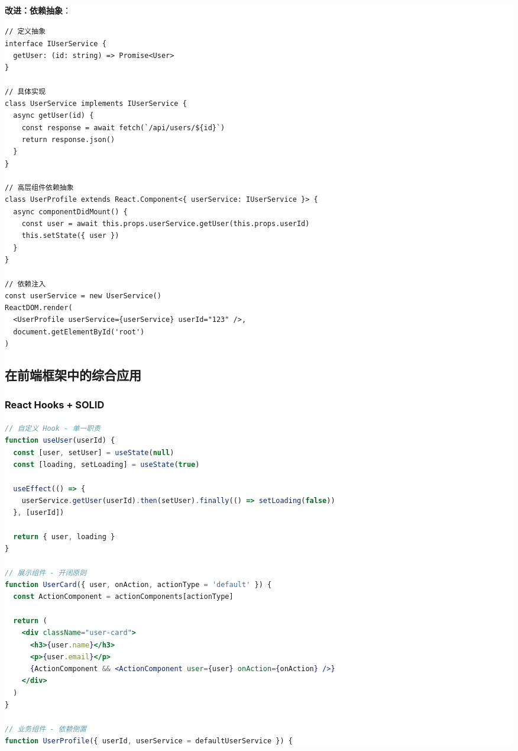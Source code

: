 
**改进：依赖抽象**：

```tsx title="遵循 DIP 的组件"
// 定义抽象
interface IUserService {
  getUser: (id: string) => Promise<User>
}

// 具体实现
class UserService implements IUserService {
  async getUser(id) {
    const response = await fetch(`/api/users/${id}`)
    return response.json()
  }
}

// 高层组件依赖抽象
class UserProfile extends React.Component<{ userService: IUserService }> {
  async componentDidMount() {
    const user = await this.props.userService.getUser(this.props.userId)
    this.setState({ user })
  }
}

// 依赖注入
const userService = new UserService()
ReactDOM.render(
  <UserProfile userService={userService} userId="123" />,
  document.getElementById('root')
)
```

## 在前端框架中的综合应用

### React Hooks + SOLID

```jsx title="现代 React 中的 SOLID 实践"
// 自定义 Hook - 单一职责
function useUser(userId) {
  const [user, setUser] = useState(null)
  const [loading, setLoading] = useState(true)

  useEffect(() => {
    userService.getUser(userId).then(setUser).finally(() => setLoading(false))
  }, [userId])

  return { user, loading }
}

// 展示组件 - 开闭原则
function UserCard({ user, onAction, actionType = 'default' }) {
  const ActionComponent = actionComponents[actionType]

  return (
    <div className="user-card">
      <h3>{user.name}</h3>
      <p>{user.email}</p>
      {ActionComponent && <ActionComponent user={user} onAction={onAction} />}
    </div>
  )
}

// 业务组件 - 依赖倒置
function UserProfile({ userId, userService = defaultUserService }) {
```
